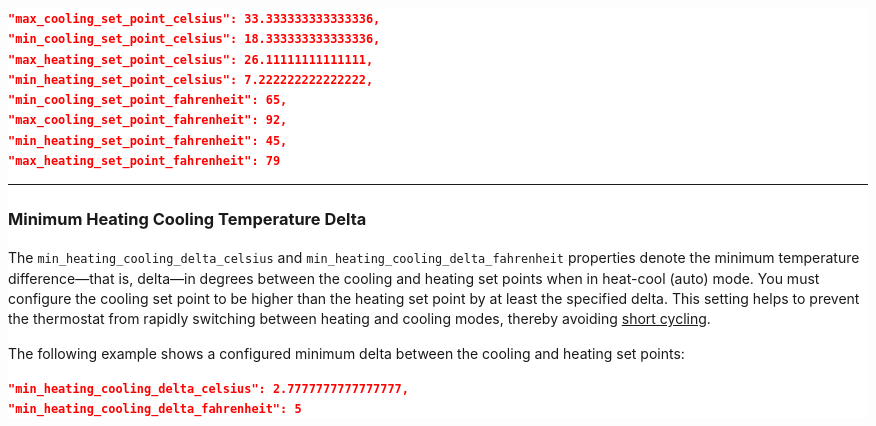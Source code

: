 ```json
"max_cooling_set_point_celsius": 33.333333333333336,
"min_cooling_set_point_celsius": 18.333333333333336,
"max_heating_set_point_celsius": 26.11111111111111,
"min_heating_set_point_celsius": 7.222222222222222,
"min_cooling_set_point_fahrenheit": 65,
"max_cooling_set_point_fahrenheit": 92,
"min_heating_set_point_fahrenheit": 45,
"max_heating_set_point_fahrenheit": 79
```

***

### Minimum Heating Cooling Temperature Delta

The `min_heating_cooling_delta_celsius` and `min_heating_cooling_delta_fahrenheit` properties denote the minimum temperature difference—that is, delta—in degrees between the cooling and heating set points when in heat-cool (auto) mode. You must configure the cooling set point to be higher than the heating set point by at least the specified delta. This setting helps to prevent the thermostat from rapidly switching between heating and cooling modes, thereby avoiding [short cycling](https://www.thespruce.com/what-it-means-when-furnace-is-short-cycling-5208093).

The following example shows a configured minimum delta between the cooling and heating set points:

```json
"min_heating_cooling_delta_celsius": 2.7777777777777777,
"min_heating_cooling_delta_fahrenheit": 5
```
